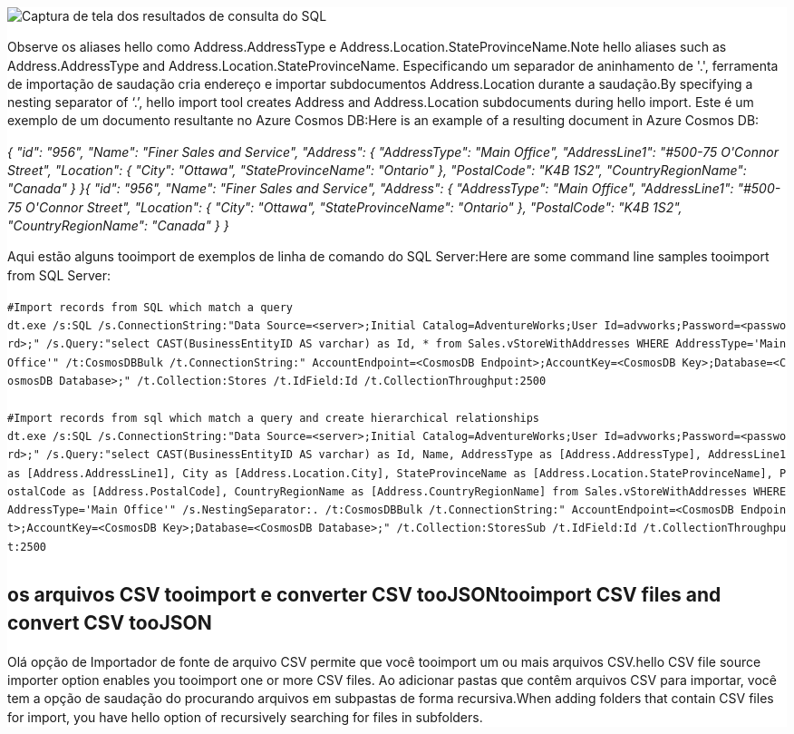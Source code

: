 ![Captura de tela dos resultados de consulta do SQL](./media/import-data/sqlqueryresults.png)

<span data-ttu-id="f65d9-184">Observe os aliases hello como Address.AddressType e Address.Location.StateProvinceName.</span><span class="sxs-lookup"><span data-stu-id="f65d9-184">Note hello aliases such as Address.AddressType and Address.Location.StateProvinceName.</span></span> <span data-ttu-id="f65d9-185">Especificando um separador de aninhamento de '.', ferramenta de importação de saudação cria endereço e importar subdocumentos Address.Location durante a saudação.</span><span class="sxs-lookup"><span data-stu-id="f65d9-185">By specifying a nesting separator of ‘.’, hello import tool creates Address and Address.Location subdocuments during hello import.</span></span> <span data-ttu-id="f65d9-186">Este é um exemplo de um documento resultante no Azure Cosmos DB:</span><span class="sxs-lookup"><span data-stu-id="f65d9-186">Here is an example of a resulting document in Azure Cosmos DB:</span></span>

<span data-ttu-id="f65d9-187">*{ "id": "956", "Name": "Finer Sales and Service", "Address": { "AddressType": "Main Office", "AddressLine1": "#500-75 O'Connor Street", "Location": { "City": "Ottawa", "StateProvinceName": "Ontario" }, "PostalCode": "K4B 1S2", "CountryRegionName": "Canada" } }*</span><span class="sxs-lookup"><span data-stu-id="f65d9-187">*{ "id": "956", "Name": "Finer Sales and Service", "Address": { "AddressType": "Main Office", "AddressLine1": "#500-75 O'Connor Street", "Location": { "City": "Ottawa", "StateProvinceName": "Ontario" }, "PostalCode": "K4B 1S2", "CountryRegionName": "Canada" } }*</span></span>

<span data-ttu-id="f65d9-188">Aqui estão alguns tooimport de exemplos de linha de comando do SQL Server:</span><span class="sxs-lookup"><span data-stu-id="f65d9-188">Here are some command line samples tooimport from SQL Server:</span></span>

    #Import records from SQL which match a query
    dt.exe /s:SQL /s.ConnectionString:"Data Source=<server>;Initial Catalog=AdventureWorks;User Id=advworks;Password=<password>;" /s.Query:"select CAST(BusinessEntityID AS varchar) as Id, * from Sales.vStoreWithAddresses WHERE AddressType='Main Office'" /t:CosmosDBBulk /t.ConnectionString:" AccountEndpoint=<CosmosDB Endpoint>;AccountKey=<CosmosDB Key>;Database=<CosmosDB Database>;" /t.Collection:Stores /t.IdField:Id /t.CollectionThroughput:2500

    #Import records from sql which match a query and create hierarchical relationships
    dt.exe /s:SQL /s.ConnectionString:"Data Source=<server>;Initial Catalog=AdventureWorks;User Id=advworks;Password=<password>;" /s.Query:"select CAST(BusinessEntityID AS varchar) as Id, Name, AddressType as [Address.AddressType], AddressLine1 as [Address.AddressLine1], City as [Address.Location.City], StateProvinceName as [Address.Location.StateProvinceName], PostalCode as [Address.PostalCode], CountryRegionName as [Address.CountryRegionName] from Sales.vStoreWithAddresses WHERE AddressType='Main Office'" /s.NestingSeparator:. /t:CosmosDBBulk /t.ConnectionString:" AccountEndpoint=<CosmosDB Endpoint>;AccountKey=<CosmosDB Key>;Database=<CosmosDB Database>;" /t.Collection:StoresSub /t.IdField:Id /t.CollectionThroughput:2500

## <span data-ttu-id="f65d9-189"><a id="CSV"></a>os arquivos CSV tooimport e converter CSV tooJSON</span><span class="sxs-lookup"><span data-stu-id="f65d9-189"><a id="CSV"></a>tooimport CSV files and convert CSV tooJSON</span></span>
<span data-ttu-id="f65d9-190">Olá opção de Importador de fonte de arquivo CSV permite que você tooimport um ou mais arquivos CSV.</span><span class="sxs-lookup"><span data-stu-id="f65d9-190">hello CSV file source importer option enables you tooimport one or more CSV files.</span></span> <span data-ttu-id="f65d9-191">Ao adicionar pastas que contêm arquivos CSV para importar, você tem a opção de saudação do procurando arquivos em subpastas de forma recursiva.</span><span class="sxs-lookup"><span data-stu-id="f65d9-191">When adding folders that contain CSV files for import, you have hello option of recursively searching for files in subfolders.</span></span>
